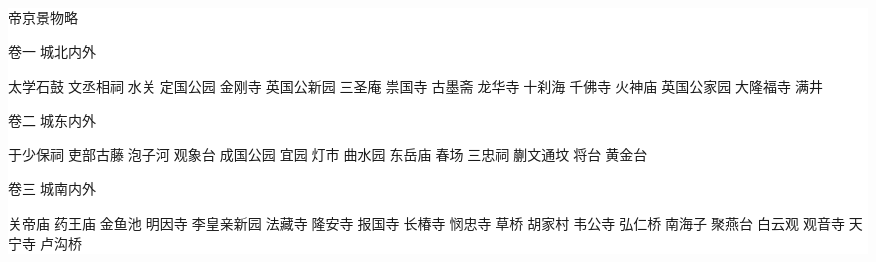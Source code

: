 帝京景物略

卷一 城北内外

太学石鼓
   文丞相祠
   水关
   定国公园
   金刚寺
   英国公新园
   三圣庵
   祟国寺
   古墨斋
   龙华寺
   十刹海
   千佛寺
   火神庙
   英国公家园
   大隆福寺
   满井

卷二 城东内外

于少保祠
   吏部古藤
   泡子河
  观象台 成国公园
    宜园
    灯市
    曲水园
    东岳庙
    春场
    三忠祠
    蒯文通坟
    将台
    黄金台

卷三 城南内外

关帝庙
   药王庙
   金鱼池
   明因寺
   李皇亲新园
   法藏寺
   隆安寺
   报国寺
   长椿寺
   悯忠寺
   草桥
   胡家村
   韦公寺
   弘仁桥
   南海子
   聚燕台
   白云观
   观音寺
   天宁寺
   卢沟桥
